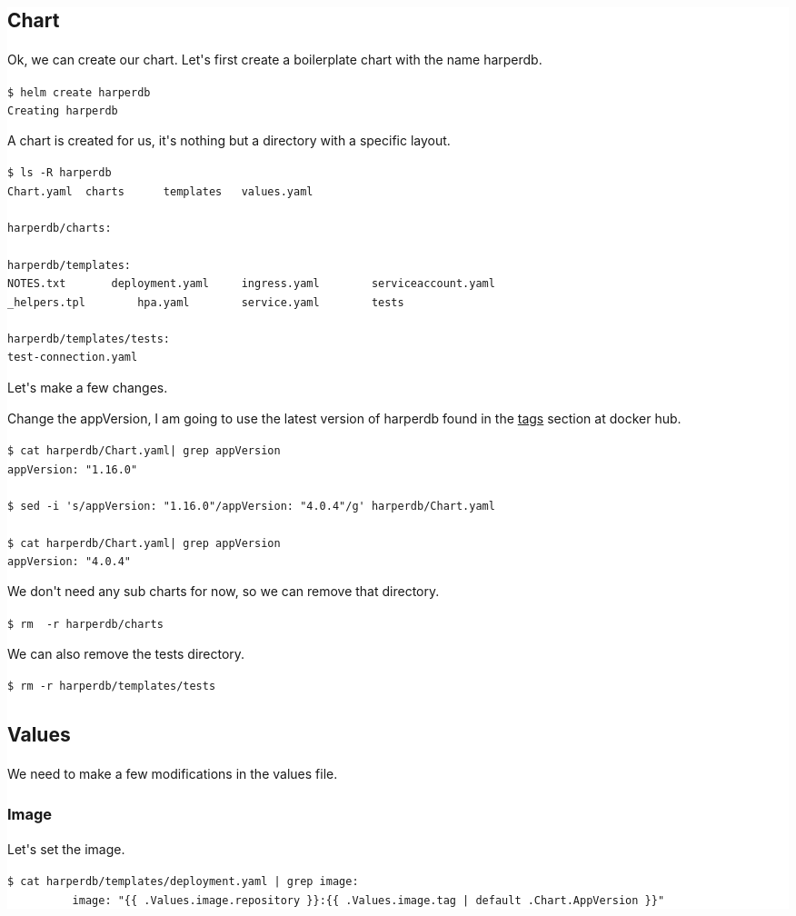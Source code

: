 ## Chart
Ok, we can create our chart. Let's first create a boilerplate chart with the name harperdb.
```
$ helm create harperdb
Creating harperdb
```

A chart is created for us, it's nothing but a directory with a specific layout.
```
$ ls -R harperdb  
Chart.yaml	charts		templates	values.yaml

harperdb/charts:

harperdb/templates:
NOTES.txt		deployment.yaml		ingress.yaml		serviceaccount.yaml
_helpers.tpl		hpa.yaml		service.yaml		tests

harperdb/templates/tests:
test-connection.yaml
```

Let's make a few changes.

Change the appVersion, I am going to use the latest version of harperdb found in the [tags](https://hub.docker.com/r/harperdb/harperdb/tags) 
section at docker hub.
```
$ cat harperdb/Chart.yaml| grep appVersion
appVersion: "1.16.0"

$ sed -i 's/appVersion: "1.16.0"/appVersion: "4.0.4"/g' harperdb/Chart.yaml

$ cat harperdb/Chart.yaml| grep appVersion
appVersion: "4.0.4"
```

We don't need any sub charts for now, so we can remove that directory.
```
$ rm  -r harperdb/charts
```

We can also remove the tests directory.
```
$ rm -r harperdb/templates/tests
```

## Values
We need to make a few modifications in the values file.

### Image
Let's set the image.
```
$ cat harperdb/templates/deployment.yaml | grep image:
          image: "{{ .Values.image.repository }}:{{ .Values.image.tag | default .Chart.AppVersion }}"
```
